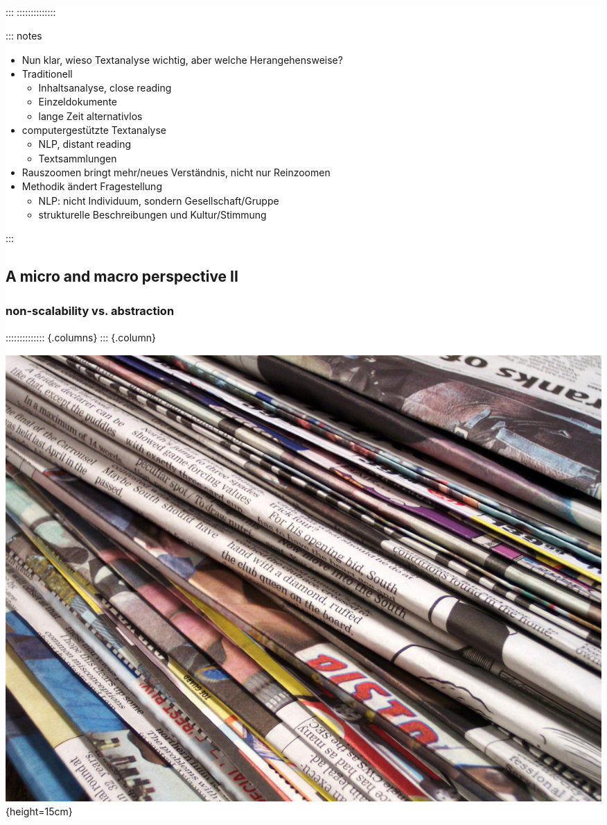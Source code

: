 :::
::::::::::::::



::: notes

- Nun klar, wieso Textanalyse wichtig, aber welche Herangehensweise?
- Traditionell
  - Inhaltsanalyse, close reading
  - Einzeldokumente
  - lange Zeit alternativlos
- computergestützte Textanalyse
  - NLP, distant reading
  - Textsammlungen
- Rauszoomen bringt mehr/neues Verständnis, nicht nur Reinzoomen
- Methodik ändert Fragestellung
  - NLP: nicht Individuum, sondern Gesellschaft/Gruppe
  - strukturelle Beschreibungen und Kultur/Stimmung

:::



## A micro and macro perspective II

### non-scalability vs. abstraction

:::::::::::::: {.columns}
::: {.column}

![tons of text [(source)](https://independencedaily.co.uk/sunday-papers-12-august-2018/)](../images/newspapers-in-pile.jpg){height=15cm}
